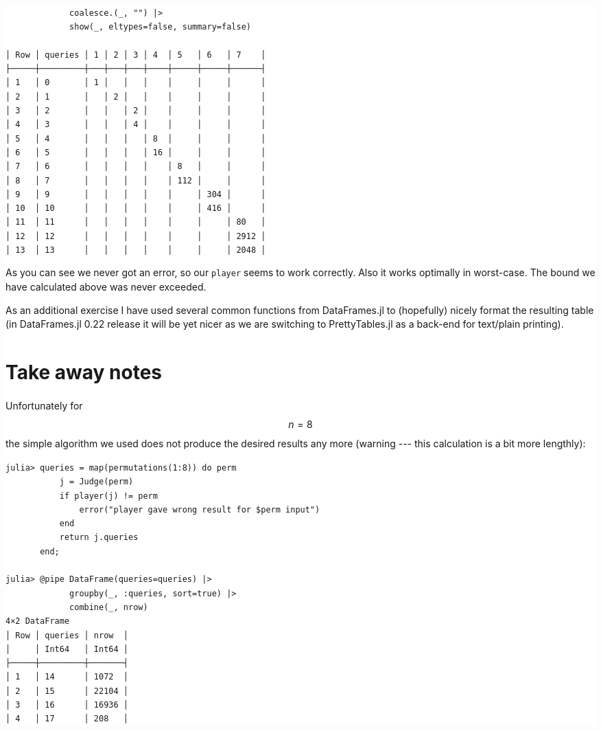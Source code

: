 ```
             coalesce.(_, "") |>
             show(_, eltypes=false, summary=false)

│ Row │ queries │ 1 │ 2 │ 3 │ 4  │ 5   │ 6   │ 7    │
├─────┼─────────┼───┼───┼───┼────┼─────┼─────┼──────┤
│ 1   │ 0       │ 1 │   │   │    │     │     │      │
│ 2   │ 1       │   │ 2 │   │    │     │     │      │
│ 3   │ 2       │   │   │ 2 │    │     │     │      │
│ 4   │ 3       │   │   │ 4 │    │     │     │      │
│ 5   │ 4       │   │   │   │ 8  │     │     │      │
│ 6   │ 5       │   │   │   │ 16 │     │     │      │
│ 7   │ 6       │   │   │   │    │ 8   │     │      │
│ 8   │ 7       │   │   │   │    │ 112 │     │      │
│ 9   │ 9       │   │   │   │    │     │ 304 │      │
│ 10  │ 10      │   │   │   │    │     │ 416 │      │
│ 11  │ 11      │   │   │   │    │     │     │ 80   │
│ 12  │ 12      │   │   │   │    │     │     │ 2912 │
│ 13  │ 13      │   │   │   │    │     │     │ 2048 │
```

As you can see we never got an error, so our `player` seems to work correctly.
Also it works optimally in worst-case. The bound we have calculated above was
never exceeded.

As an additional exercise I have used several common functions from
DataFrames.jl to (hopefully) nicely format the resulting table (in DataFrames.jl
0.22 release it will be yet nicer as we are switching to PrettyTables.jl as a
back-end for text/plain printing).

# Take away notes

Unfortunately for $$n=8$$ the simple algorithm we used does not produce the
desired results any more (warning --- this calculation is a bit more lengthly):
```
julia> queries = map(permutations(1:8)) do perm
           j = Judge(perm)
           if player(j) != perm
               error("player gave wrong result for $perm input")
           end
           return j.queries
       end;

julia> @pipe DataFrame(queries=queries) |>
             groupby(_, :queries, sort=true) |>
             combine(_, nrow)
4×2 DataFrame
│ Row │ queries │ nrow  │
│     │ Int64   │ Int64 │
├─────┼─────────┼───────┤
│ 1   │ 14      │ 1072  │
│ 2   │ 15      │ 22104 │
│ 3   │ 16      │ 16936 │
│ 4   │ 17      │ 208   │
```
